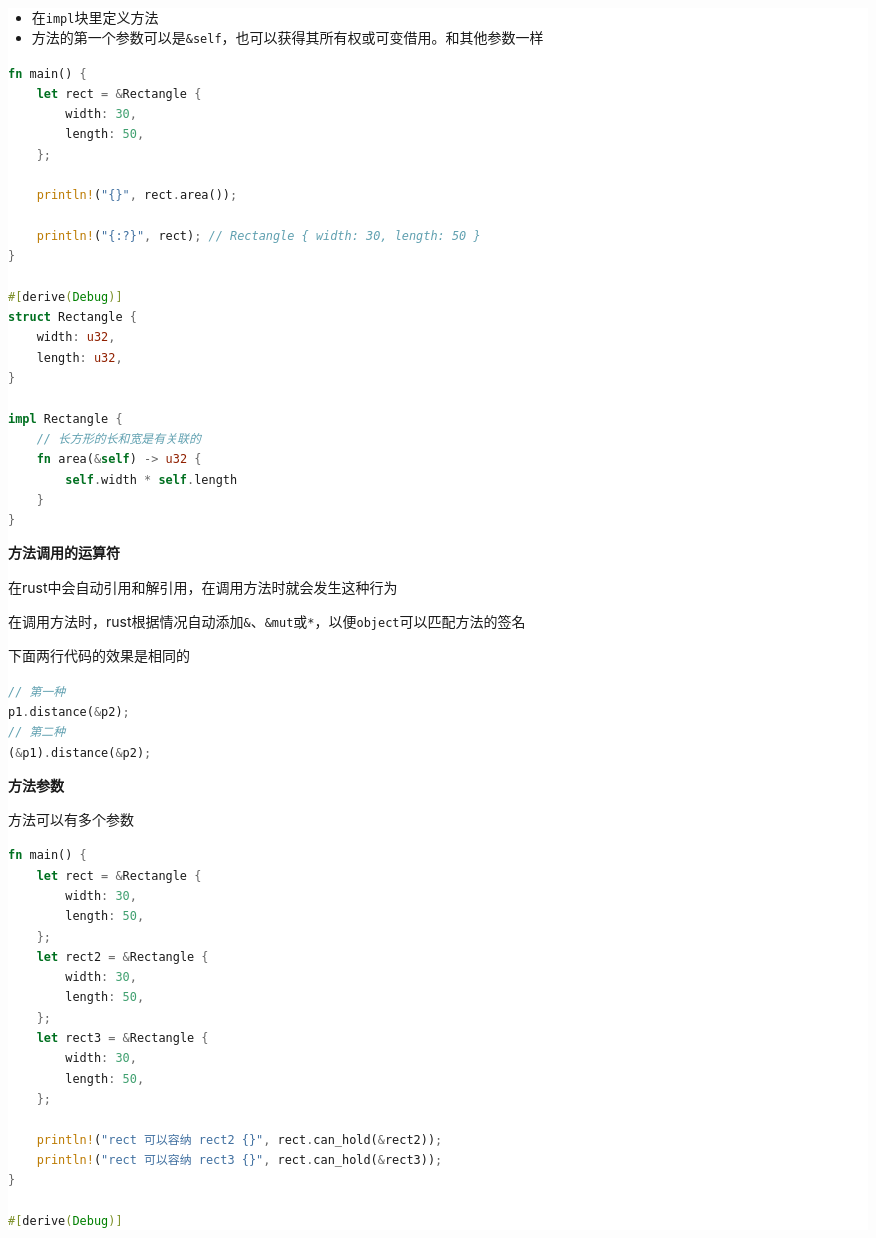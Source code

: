 - 在`impl`块里定义方法
- 方法的第一个参数可以是`&self`，也可以获得其所有权或可变借用。和其他参数一样

```rust
fn main() {
    let rect = &Rectangle {
        width: 30,
        length: 50,
    };

    println!("{}", rect.area());

    println!("{:?}", rect); // Rectangle { width: 30, length: 50 }
}

#[derive(Debug)]
struct Rectangle {
    width: u32,
    length: u32,
}

impl Rectangle {
    // 长方形的长和宽是有关联的
    fn area(&self) -> u32 {
        self.width * self.length
    }
}

```

**方法调用的运算符**

在rust中会自动引用和解引用，在调用方法时就会发生这种行为

在调用方法时，rust根据情况自动添加`&`、`&mut`或`*`，以便`object`可以匹配方法的签名

下面两行代码的效果是相同的

```rust
// 第一种
p1.distance(&p2);
// 第二种
(&p1).distance(&p2);
```

**方法参数**

方法可以有多个参数

```rust
fn main() {
    let rect = &Rectangle {
        width: 30,
        length: 50,
    };
    let rect2 = &Rectangle {
        width: 30,
        length: 50,
    };
    let rect3 = &Rectangle {
        width: 30,
        length: 50,
    };

    println!("rect 可以容纳 rect2 {}", rect.can_hold(&rect2));
    println!("rect 可以容纳 rect3 {}", rect.can_hold(&rect3));
}

#[derive(Debug)]
```